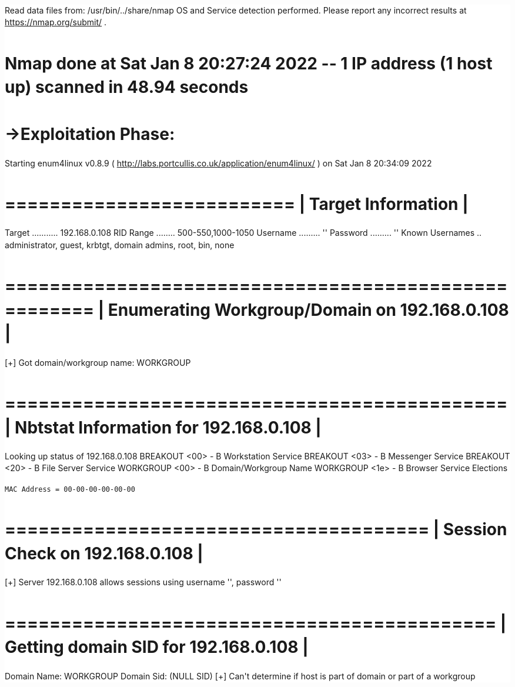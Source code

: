 Read data files from: /usr/bin/../share/nmap
OS and Service detection performed. Please report any incorrect results at https://nmap.org/submit/ .
# Nmap done at Sat Jan  8 20:27:24 2022 -- 1 IP address (1 host up) scanned in 48.94 seconds

# ->Exploitation Phase:

Starting enum4linux v0.8.9 ( http://labs.portcullis.co.uk/application/enum4linux/ ) on Sat Jan  8 20:34:09 2022

 ========================== 
|    Target Information    |
 ========================== 
Target ........... 192.168.0.108
RID Range ........ 500-550,1000-1050
Username ......... ''
Password ......... ''
Known Usernames .. administrator, guest, krbtgt, domain admins, root, bin, none


 ===================================================== 
|    Enumerating Workgroup/Domain on 192.168.0.108    |
 ===================================================== 
[+] Got domain/workgroup name: WORKGROUP

 ============================================= 
|    Nbtstat Information for 192.168.0.108    |
 ============================================= 
Looking up status of 192.168.0.108
	BREAKOUT        <00> -         B <ACTIVE>  Workstation Service
	BREAKOUT        <03> -         B <ACTIVE>  Messenger Service
	BREAKOUT        <20> -         B <ACTIVE>  File Server Service
	WORKGROUP       <00> - <GROUP> B <ACTIVE>  Domain/Workgroup Name
	WORKGROUP       <1e> - <GROUP> B <ACTIVE>  Browser Service Elections

	MAC Address = 00-00-00-00-00-00

 ====================================== 
|    Session Check on 192.168.0.108    |
 ====================================== 
[+] Server 192.168.0.108 allows sessions using username '', password ''

 ============================================ 
|    Getting domain SID for 192.168.0.108    |
 ============================================ 
Domain Name: WORKGROUP
Domain Sid: (NULL SID)
[+] Can't determine if host is part of domain or part of a workgroup
